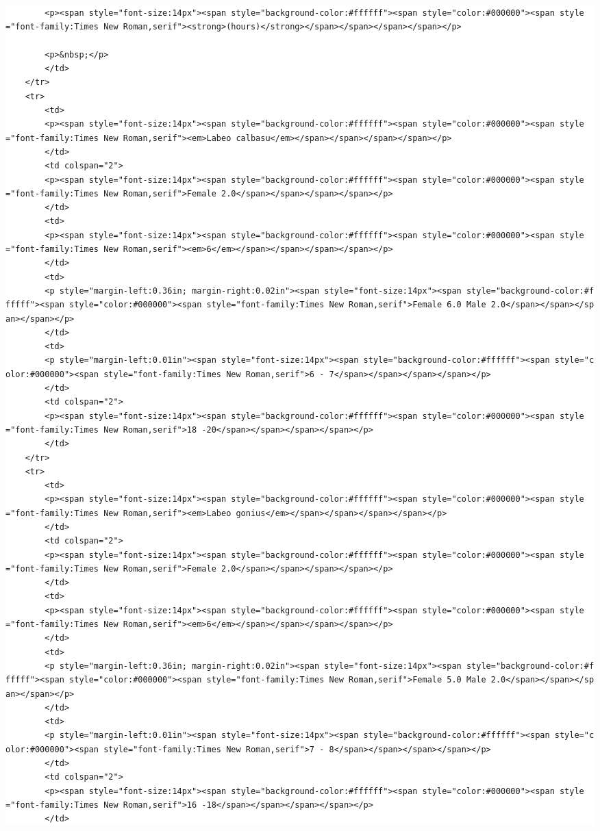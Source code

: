 			<p><span style="font-size:14px"><span style="background-color:#ffffff"><span style="color:#000000"><span style="font-family:Times New Roman,serif"><strong>(hours)</strong></span></span></span></span></p>

			<p>&nbsp;</p>
			</td>
		</tr>
		<tr>
			<td>
			<p><span style="font-size:14px"><span style="background-color:#ffffff"><span style="color:#000000"><span style="font-family:Times New Roman,serif"><em>Labeo calbasu</em></span></span></span></span></p>
			</td>
			<td colspan="2">
			<p><span style="font-size:14px"><span style="background-color:#ffffff"><span style="color:#000000"><span style="font-family:Times New Roman,serif">Female 2.0</span></span></span></span></p>
			</td>
			<td>
			<p><span style="font-size:14px"><span style="background-color:#ffffff"><span style="color:#000000"><span style="font-family:Times New Roman,serif"><em>6</em></span></span></span></span></p>
			</td>
			<td>
			<p style="margin-left:0.36in; margin-right:0.02in"><span style="font-size:14px"><span style="background-color:#ffffff"><span style="color:#000000"><span style="font-family:Times New Roman,serif">Female 6.0 Male 2.0</span></span></span></span></p>
			</td>
			<td>
			<p style="margin-left:0.01in"><span style="font-size:14px"><span style="background-color:#ffffff"><span style="color:#000000"><span style="font-family:Times New Roman,serif">6 - 7</span></span></span></span></p>
			</td>
			<td colspan="2">
			<p><span style="font-size:14px"><span style="background-color:#ffffff"><span style="color:#000000"><span style="font-family:Times New Roman,serif">18 -20</span></span></span></span></p>
			</td>
		</tr>
		<tr>
			<td>
			<p><span style="font-size:14px"><span style="background-color:#ffffff"><span style="color:#000000"><span style="font-family:Times New Roman,serif"><em>Labeo gonius</em></span></span></span></span></p>
			</td>
			<td colspan="2">
			<p><span style="font-size:14px"><span style="background-color:#ffffff"><span style="color:#000000"><span style="font-family:Times New Roman,serif">Female 2.0</span></span></span></span></p>
			</td>
			<td>
			<p><span style="font-size:14px"><span style="background-color:#ffffff"><span style="color:#000000"><span style="font-family:Times New Roman,serif"><em>6</em></span></span></span></span></p>
			</td>
			<td>
			<p style="margin-left:0.36in; margin-right:0.02in"><span style="font-size:14px"><span style="background-color:#ffffff"><span style="color:#000000"><span style="font-family:Times New Roman,serif">Female 5.0 Male 2.0</span></span></span></span></p>
			</td>
			<td>
			<p style="margin-left:0.01in"><span style="font-size:14px"><span style="background-color:#ffffff"><span style="color:#000000"><span style="font-family:Times New Roman,serif">7 - 8</span></span></span></span></p>
			</td>
			<td colspan="2">
			<p><span style="font-size:14px"><span style="background-color:#ffffff"><span style="color:#000000"><span style="font-family:Times New Roman,serif">16 -18</span></span></span></span></p>
			</td>